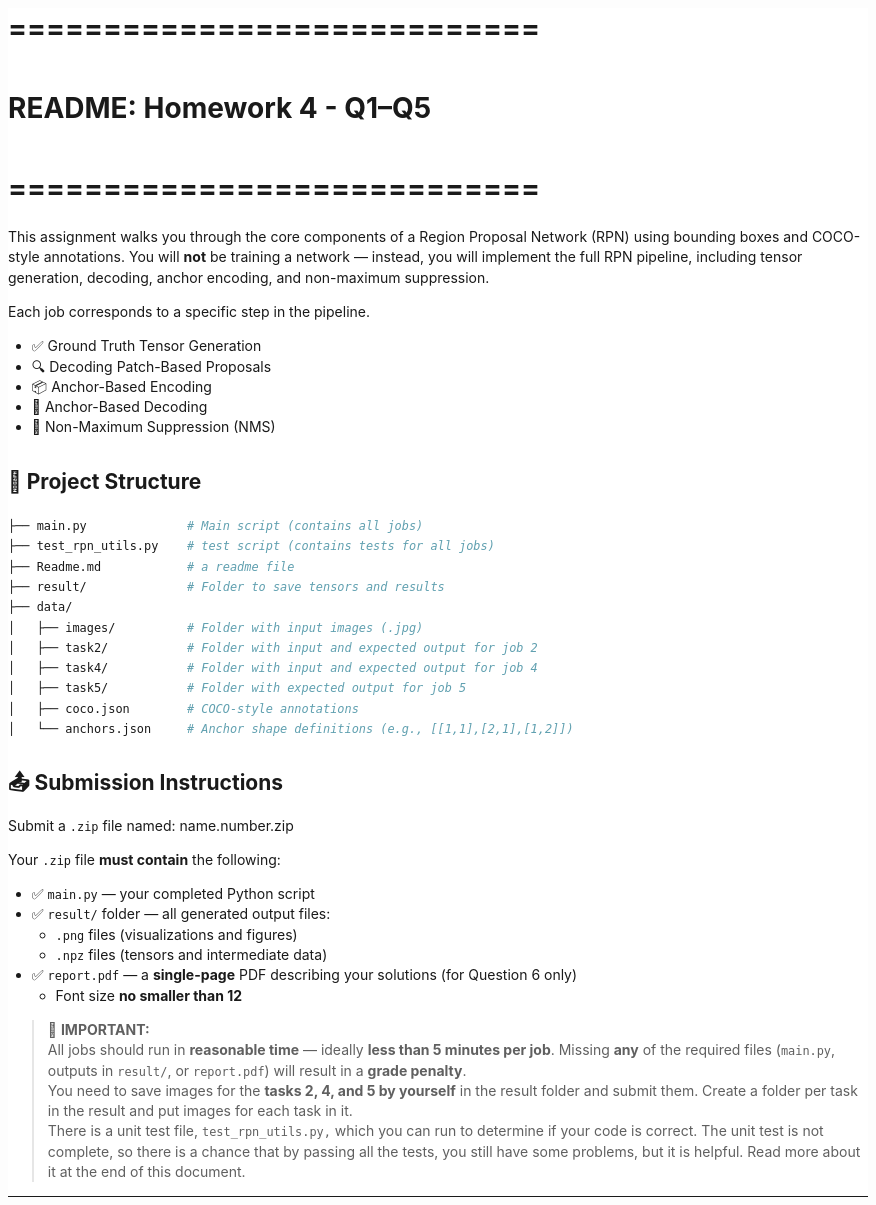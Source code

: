 # ============================
# README: Homework 4 - Q1–Q5
# ============================

This assignment walks you through the core components of a Region Proposal Network (RPN) using bounding boxes and COCO-style annotations. You will **not** be training a network — instead, you will implement the full RPN pipeline, including tensor generation, decoding, anchor encoding, and non-maximum suppression.

Each job corresponds to a specific step in the pipeline.

- ✅ Ground Truth Tensor Generation
- 🔍 Decoding Patch-Based Proposals
- 📦 Anchor-Based Encoding
- 🧩 Anchor-Based Decoding
- 🧹 Non-Maximum Suppression (NMS)


## 📁 Project Structure

```bash
├── main.py              # Main script (contains all jobs)
├── test_rpn_utils.py    # test script (contains tests for all jobs)
├── Readme.md            # a readme file
├── result/              # Folder to save tensors and results
├── data/
│   ├── images/          # Folder with input images (.jpg)
│   ├── task2/           # Folder with input and expected output for job 2
│   ├── task4/           # Folder with input and expected output for job 4
│   ├── task5/           # Folder with expected output for job 5
│   ├── coco.json        # COCO-style annotations
│   └── anchors.json     # Anchor shape definitions (e.g., [[1,1],[2,1],[1,2]])
```


## 📤 Submission Instructions


Submit a `.zip` file named: name.number.zip


Your `.zip` file **must contain** the following:

- ✅ `main.py` — your completed Python script  
- ✅ `result/` folder — all generated output files:
  - `.png` files (visualizations and figures)
  - `.npz` files (tensors and intermediate data)
- ✅ `report.pdf` — a **single-page** PDF describing your solutions (for Question 6 only)
  - Font size **no smaller than 12**

> 🚨 **IMPORTANT:**  
> All jobs should run in **reasonable time** — ideally **less than 5 minutes per job**.
> Missing **any** of the required files (`main.py`, outputs in `result/`, or `report.pdf`) will result in a **grade penalty**.  
> You need to save images for the **tasks 2, 4, and 5 by yourself** in the result folder and submit them. Create a folder per task in the result and put images for each task in it.  
> There is a unit test file, `test_rpn_utils.py,` which you can run to determine if your code is correct. The unit test is not complete, so there is a chance that by passing all the tests, you still have some problems, but it is helpful. Read more about it at the end of this document.

---